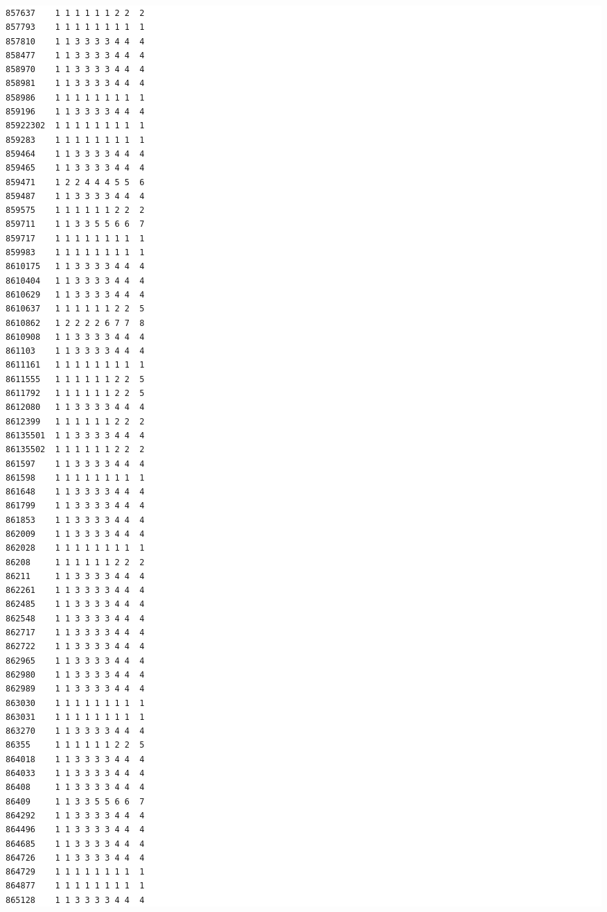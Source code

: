     857637    1 1 1 1 1 1 2 2  2
    857793    1 1 1 1 1 1 1 1  1
    857810    1 1 3 3 3 3 4 4  4
    858477    1 1 3 3 3 3 4 4  4
    858970    1 1 3 3 3 3 4 4  4
    858981    1 1 3 3 3 3 4 4  4
    858986    1 1 1 1 1 1 1 1  1
    859196    1 1 3 3 3 3 4 4  4
    85922302  1 1 1 1 1 1 1 1  1
    859283    1 1 1 1 1 1 1 1  1
    859464    1 1 3 3 3 3 4 4  4
    859465    1 1 3 3 3 3 4 4  4
    859471    1 2 2 4 4 4 5 5  6
    859487    1 1 3 3 3 3 4 4  4
    859575    1 1 1 1 1 1 2 2  2
    859711    1 1 3 3 5 5 6 6  7
    859717    1 1 1 1 1 1 1 1  1
    859983    1 1 1 1 1 1 1 1  1
    8610175   1 1 3 3 3 3 4 4  4
    8610404   1 1 3 3 3 3 4 4  4
    8610629   1 1 3 3 3 3 4 4  4
    8610637   1 1 1 1 1 1 2 2  5
    8610862   1 2 2 2 2 6 7 7  8
    8610908   1 1 3 3 3 3 4 4  4
    861103    1 1 3 3 3 3 4 4  4
    8611161   1 1 1 1 1 1 1 1  1
    8611555   1 1 1 1 1 1 2 2  5
    8611792   1 1 1 1 1 1 2 2  5
    8612080   1 1 3 3 3 3 4 4  4
    8612399   1 1 1 1 1 1 2 2  2
    86135501  1 1 3 3 3 3 4 4  4
    86135502  1 1 1 1 1 1 2 2  2
    861597    1 1 3 3 3 3 4 4  4
    861598    1 1 1 1 1 1 1 1  1
    861648    1 1 3 3 3 3 4 4  4
    861799    1 1 3 3 3 3 4 4  4
    861853    1 1 3 3 3 3 4 4  4
    862009    1 1 3 3 3 3 4 4  4
    862028    1 1 1 1 1 1 1 1  1
    86208     1 1 1 1 1 1 2 2  2
    86211     1 1 3 3 3 3 4 4  4
    862261    1 1 3 3 3 3 4 4  4
    862485    1 1 3 3 3 3 4 4  4
    862548    1 1 3 3 3 3 4 4  4
    862717    1 1 3 3 3 3 4 4  4
    862722    1 1 3 3 3 3 4 4  4
    862965    1 1 3 3 3 3 4 4  4
    862980    1 1 3 3 3 3 4 4  4
    862989    1 1 3 3 3 3 4 4  4
    863030    1 1 1 1 1 1 1 1  1
    863031    1 1 1 1 1 1 1 1  1
    863270    1 1 3 3 3 3 4 4  4
    86355     1 1 1 1 1 1 2 2  5
    864018    1 1 3 3 3 3 4 4  4
    864033    1 1 3 3 3 3 4 4  4
    86408     1 1 3 3 3 3 4 4  4
    86409     1 1 3 3 5 5 6 6  7
    864292    1 1 3 3 3 3 4 4  4
    864496    1 1 3 3 3 3 4 4  4
    864685    1 1 3 3 3 3 4 4  4
    864726    1 1 3 3 3 3 4 4  4
    864729    1 1 1 1 1 1 1 1  1
    864877    1 1 1 1 1 1 1 1  1
    865128    1 1 3 3 3 3 4 4  4